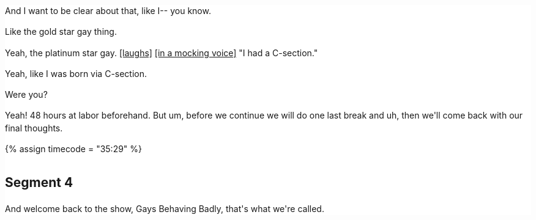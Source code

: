 
</james>
</compare> 
<compare>
<nick>

And I want to be clear about that, like I-- you know. 

</nick>
</compare>
<compare>
<james {% include timecode %}>

Like the gold star gay thing. 

</james>
</compare> 
<compare>
<nick>

Yeah, the platinum star gay. <u>[laughs]</u> <u>[in a mocking voice]</u> "I had a C-section."  

</nick>
</compare>
<compare>
<james {% include timecode %}>

Yeah, like I was born via C-section.

</james>
</compare> 
<compare>
<nick>

Were you? 

</nick>
</compare>
<compare>
<james {% include timecode %}>

Yeah! 48 hours at labor beforehand. But um, before we continue we will do
one last break and uh, then we'll come back with our final thoughts.

</james>
</compare>
{% assign timecode = "35:29" %} 

## Segment 4

<compare>
<james {% include timecode %}>

And welcome back to the show, Gays Behaving Badly, that's what we're called.

</james>
</compare> 
<compare>
<nick>
